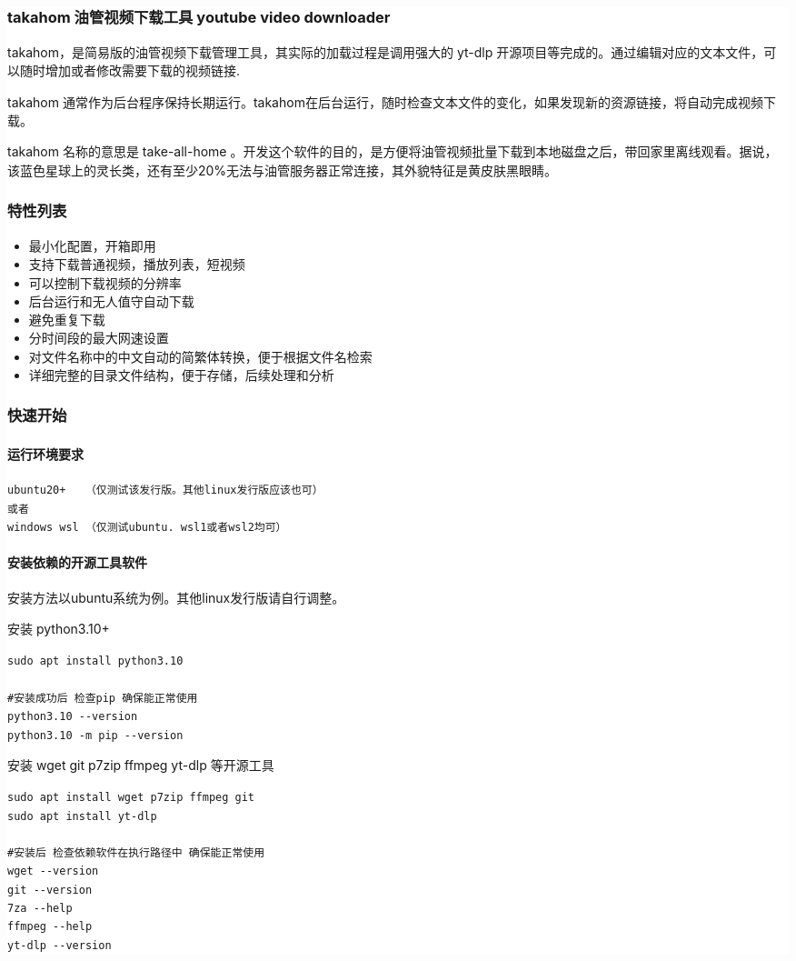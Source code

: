 

### takahom 油管视频下载工具 youtube video downloader

takahom，是简易版的油管视频下载管理工具，其实际的加载过程是调用强大的 yt-dlp 开源项目等完成的。通过编辑对应的文本文件，可以随时增加或者修改需要下载的视频链接. 

takahom 通常作为后台程序保持长期运行。takahom在后台运行，随时检查文本文件的变化，如果发现新的资源链接，将自动完成视频下载。

takahom 名称的意思是 take-all-home 。开发这个软件的目的，是方便将油管视频批量下载到本地磁盘之后，带回家里离线观看。据说，该蓝色星球上的灵长类，还有至少20%无法与油管服务器正常连接，其外貌特征是黄皮肤黑眼睛。


### 特性列表

- 最小化配置，开箱即用
- 支持下载普通视频，播放列表，短视频
- 可以控制下载视频的分辨率
- 后台运行和无人值守自动下载
- 避免重复下载
- 分时间段的最大网速设置
- 对文件名称中的中文自动的简繁体转换，便于根据文件名检索
- 详细完整的目录文件结构，便于存储，后续处理和分析


### 快速开始


#### 运行环境要求

    ubuntu20+   （仅测试该发行版。其他linux发行版应该也可）
    或者
    windows wsl （仅测试ubuntu. wsl1或者wsl2均可）



#### 安装依赖的开源工具软件

安装方法以ubuntu系统为例。其他linux发行版请自行调整。


安装 python3.10+

    sudo apt install python3.10

    #安装成功后 检查pip 确保能正常使用
    python3.10 --version
    python3.10 -m pip --version


安装 wget git p7zip ffmpeg yt-dlp 等开源工具

    sudo apt install wget p7zip ffmpeg git
    sudo apt install yt-dlp 

    #安装后 检查依赖软件在执行路径中 确保能正常使用
    wget --version
    git --version
    7za --help
    ffmpeg --help
    yt-dlp --version
